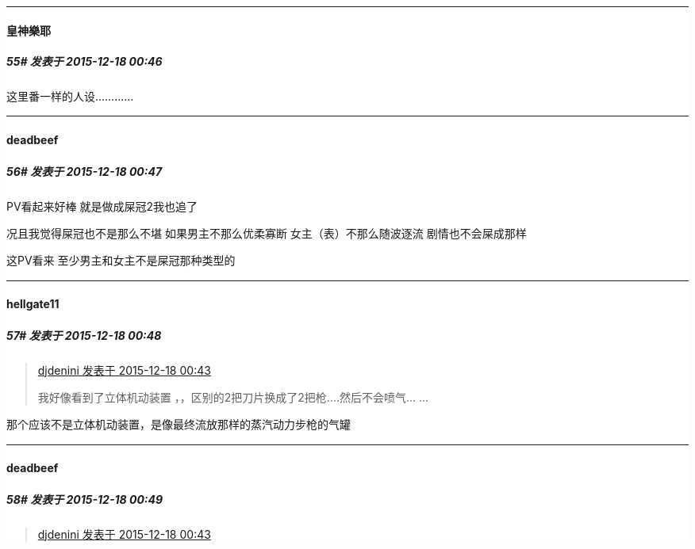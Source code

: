 




-----

####  皇神樂耶  
##### 55#       发表于 2015-12-18 00:46




这里番一样的人设…………







-----

####  deadbeef  
##### 56#       发表于 2015-12-18 00:47




PV看起来好棒 就是做成屎冠2我也追了

况且我觉得屎冠也不是那么不堪 如果男主不那么优柔寡断 女主（表）不那么随波逐流 剧情也不会屎成那样

这PV看来 至少男主和女主不是屎冠那种类型的







-----

####  hellgate11  
##### 57#       发表于 2015-12-18 00:48



<blockquote><a href="httphttps://bbs.saraba1st.com/2b/forum.php?mod=redirect&amp;goto=findpost&amp;pid=31052829&amp;ptid=1180903" target="_blank">djdenini 发表于 2015-12-18 00:43</a>

我好像看到了立体机动装置 ，，区别的2把刀片换成了2把枪....然后不会喷气... ...</blockquote>
那个应该不是立体机动装置，是像最终流放那样的蒸汽动力步枪的气罐







-----

####  deadbeef  
##### 58#       发表于 2015-12-18 00:49



<blockquote><a href="httphttps://bbs.saraba1st.com/2b/forum.php?mod=redirect&amp;goto=findpost&amp;pid=31052829&amp;ptid=1180903" target="_blank">djdenini 发表于 2015-12-18 00:43</a>
